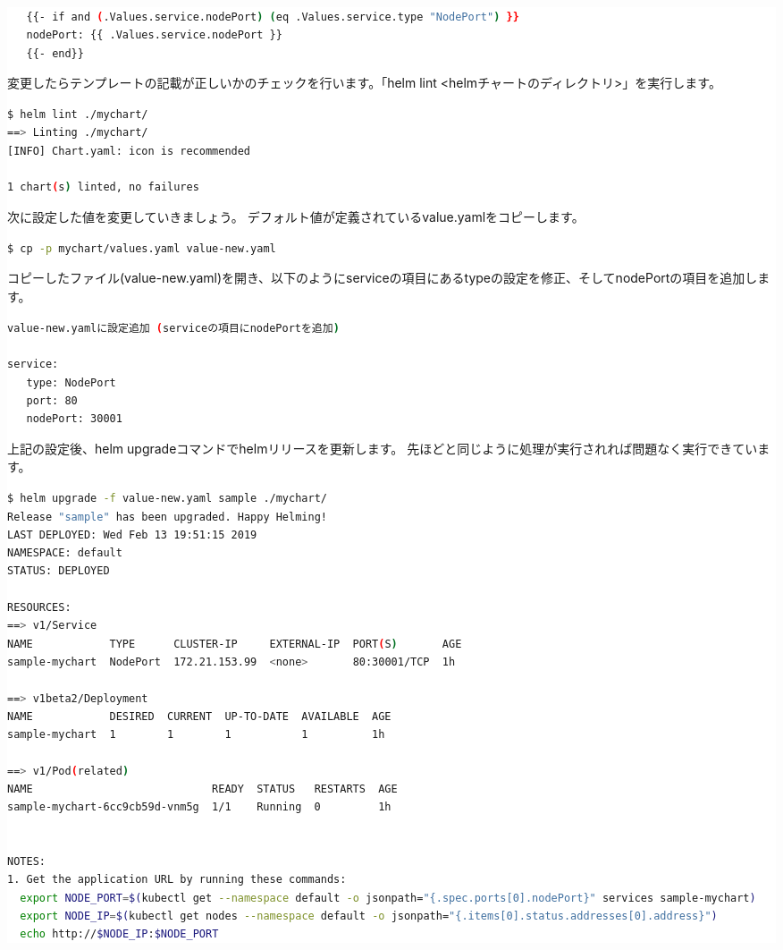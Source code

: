    ```bash
      {{- if and (.Values.service.nodePort) (eq .Values.service.type "NodePort") }}
      nodePort: {{ .Values.service.nodePort }}
      {{- end}}
   ```

変更したらテンプレートの記載が正しいかのチェックを行います。「helm lint <helmチャートのディレクトリ>」を実行します。

   ```bash
   $ helm lint ./mychart/
   ==> Linting ./mychart/
   [INFO] Chart.yaml: icon is recommended

   1 chart(s) linted, no failures
   ```
   
次に設定した値を変更していきましょう。
デフォルト値が定義されているvalue.yamlをコピーします。

   ```bash
   $ cp -p mychart/values.yaml value-new.yaml
   ```

コピーしたファイル(value-new.yaml)を開き、以下のようにserviceの項目にあるtypeの設定を修正、そしてnodePortの項目を追加します。
   
   ```bash
   value-new.yamlに設定追加 (serviceの項目にnodePortを追加)
   
   service:
      type: NodePort
      port: 80
      nodePort: 30001
   ```

上記の設定後、helm upgradeコマンドでhelmリリースを更新します。
先ほどと同じように処理が実行されれば問題なく実行できています。

   ```bash
   $ helm upgrade -f value-new.yaml sample ./mychart/
   Release "sample" has been upgraded. Happy Helming!
   LAST DEPLOYED: Wed Feb 13 19:51:15 2019
   NAMESPACE: default
   STATUS: DEPLOYED

   RESOURCES:
   ==> v1/Service
   NAME            TYPE      CLUSTER-IP     EXTERNAL-IP  PORT(S)       AGE
   sample-mychart  NodePort  172.21.153.99  <none>       80:30001/TCP  1h

   ==> v1beta2/Deployment
   NAME            DESIRED  CURRENT  UP-TO-DATE  AVAILABLE  AGE
   sample-mychart  1        1        1           1          1h

   ==> v1/Pod(related)
   NAME                            READY  STATUS   RESTARTS  AGE
   sample-mychart-6cc9cb59d-vnm5g  1/1    Running  0         1h


   NOTES:
   1. Get the application URL by running these commands:
     export NODE_PORT=$(kubectl get --namespace default -o jsonpath="{.spec.ports[0].nodePort}" services sample-mychart)
     export NODE_IP=$(kubectl get nodes --namespace default -o jsonpath="{.items[0].status.addresses[0].address}")
     echo http://$NODE_IP:$NODE_PORT
   ```
  